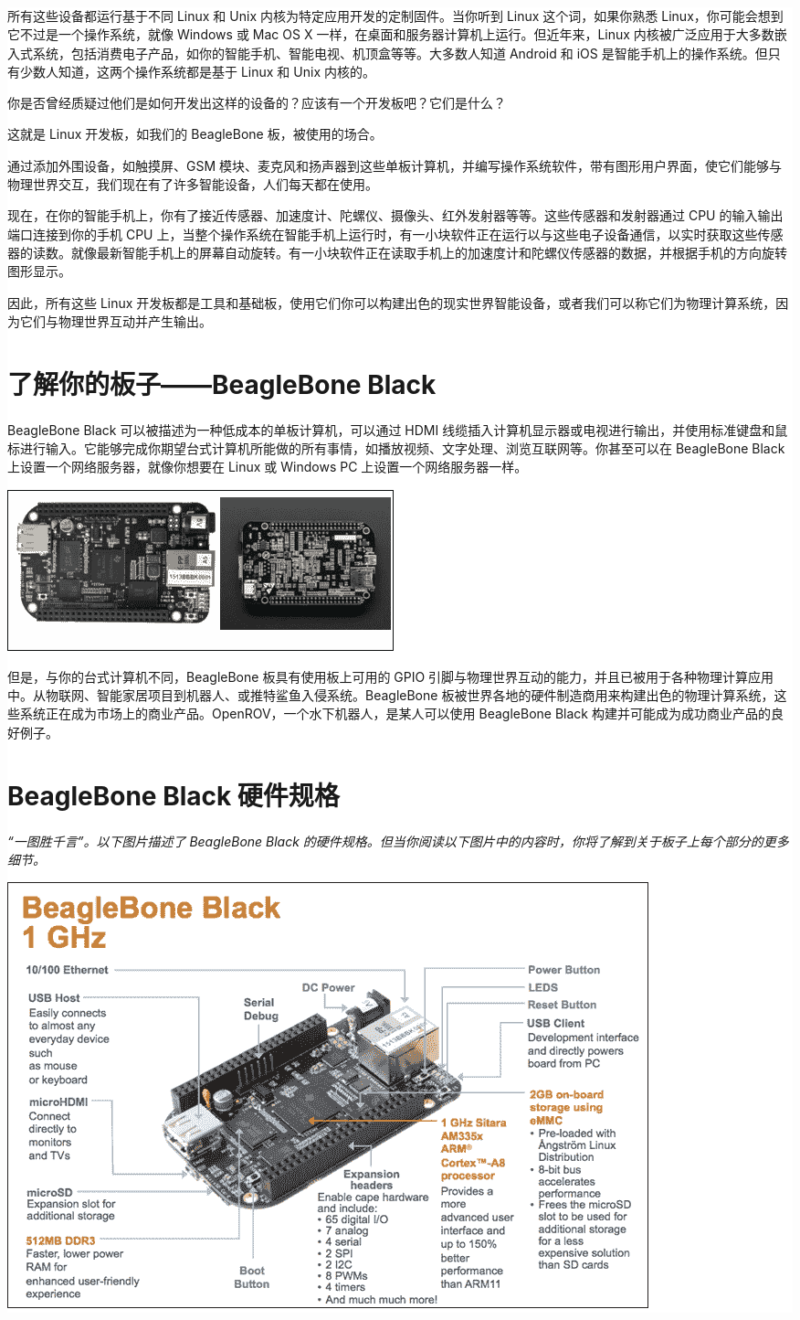 所有这些设备都运行基于不同 Linux 和 Unix 内核为特定应用开发的定制固件。当你听到 Linux 这个词，如果你熟悉 Linux，你可能会想到它不过是一个操作系统，就像 Windows 或 Mac OS X 一样，在桌面和服务器计算机上运行。但近年来，Linux 内核被广泛应用于大多数嵌入式系统，包括消费电子产品，如你的智能手机、智能电视、机顶盒等等。大多数人知道 Android 和 iOS 是智能手机上的操作系统。但只有少数人知道，这两个操作系统都是基于 Linux 和 Unix 内核的。

你是否曾经质疑过他们是如何开发出这样的设备的？应该有一个开发板吧？它们是什么？

这就是 Linux 开发板，如我们的 BeagleBone 板，被使用的场合。

通过添加外围设备，如触摸屏、GSM 模块、麦克风和扬声器到这些单板计算机，并编写操作系统软件，带有图形用户界面，使它们能够与物理世界交互，我们现在有了许多智能设备，人们每天都在使用。

现在，在你的智能手机上，你有了接近传感器、加速度计、陀螺仪、摄像头、红外发射器等等。这些传感器和发射器通过 CPU 的输入输出端口连接到你的手机 CPU 上，当整个操作系统在智能手机上运行时，有一小块软件正在运行以与这些电子设备通信，以实时获取这些传感器的读数。就像最新智能手机上的屏幕自动旋转。有一小块软件正在读取手机上的加速度计和陀螺仪传感器的数据，并根据手机的方向旋转图形显示。

因此，所有这些 Linux 开发板都是工具和基础板，使用它们你可以构建出色的现实世界智能设备，或者我们可以称它们为物理计算系统，因为它们与物理世界互动并产生输出。

# 了解你的板子——BeagleBone Black

BeagleBone Black 可以被描述为一种低成本的单板计算机，可以通过 HDMI 线缆插入计算机显示器或电视进行输出，并使用标准键盘和鼠标进行输入。它能够完成你期望台式计算机所能做的所有事情，如播放视频、文字处理、浏览互联网等。你甚至可以在 BeagleBone Black 上设置一个网络服务器，就像你想要在 Linux 或 Windows PC 上设置一个网络服务器一样。

![了解你的板子——BeagleBone Black](img/4602_01_01.jpg)

但是，与你的台式计算机不同，BeagleBone 板具有使用板上可用的 GPIO 引脚与物理世界互动的能力，并且已被用于各种物理计算应用中。从物联网、智能家居项目到机器人、或推特鲨鱼入侵系统。BeagleBone 板被世界各地的硬件制造商用来构建出色的物理计算系统，这些系统正在成为市场上的商业产品。OpenROV，一个水下机器人，是某人可以使用 BeagleBone Black 构建并可能成为成功商业产品的良好例子。

# BeagleBone Black 硬件规格

*“一图胜千言”。以下图片描述了 BeagleBone Black 的硬件规格。但当你阅读以下图片中的内容时，你将了解到关于板子上每个部分的更多细节。*

![BeagleBone Black 的硬件规格](img/4602_01_02.jpg)
